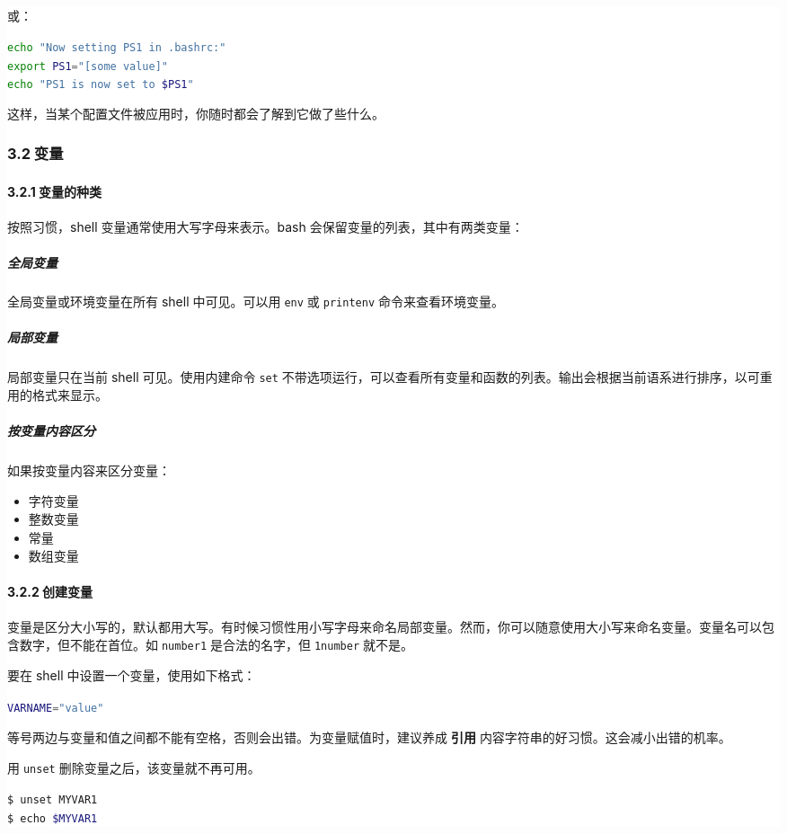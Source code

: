 或：

```bash
echo "Now setting PS1 in .bashrc:"
export PS1="[some value]"
echo "PS1 is now set to $PS1"
```

这样，当某个配置文件被应用时，你随时都会了解到它做了些什么。





### 3.2 变量




#### 3.2.1 变量的种类

按照习惯，shell 变量通常使用大写字母来表示。bash 会保留变量的列表，其中有两类变量：



##### 全局变量

全局变量或环境变量在所有 shell 中可见。可以用 `env` 或 `printenv` 命令来查看环境变量。



##### 局部变量

局部变量只在当前 shell 可见。使用内建命令 `set` 不带选项运行，可以查看所有变量和函数的列表。输出会根据当前语系进行排序，以可重用的格式来显示。



##### 按变量内容区分

如果按变量内容来区分变量：

* 字符变量
* 整数变量
* 常量
* 数组变量




#### 3.2.2 创建变量

变量是区分大小写的，默认都用大写。有时候习惯性用小写字母来命名局部变量。然而，你可以随意使用大小写来命名变量。变量名可以包含数字，但不能在首位。如 `number1` 是合法的名字，但 `1number` 就不是。

要在 shell 中设置一个变量，使用如下格式：

```bash
VARNAME="value"
```

等号两边与变量和值之间都不能有空格，否则会出错。为变量赋值时，建议养成 **引用** 内容字符串的好习惯。这会减小出错的机率。

用 `unset` 删除变量之后，该变量就不再可用。

```bash
$ unset MYVAR1
$ echo $MYVAR1

```
